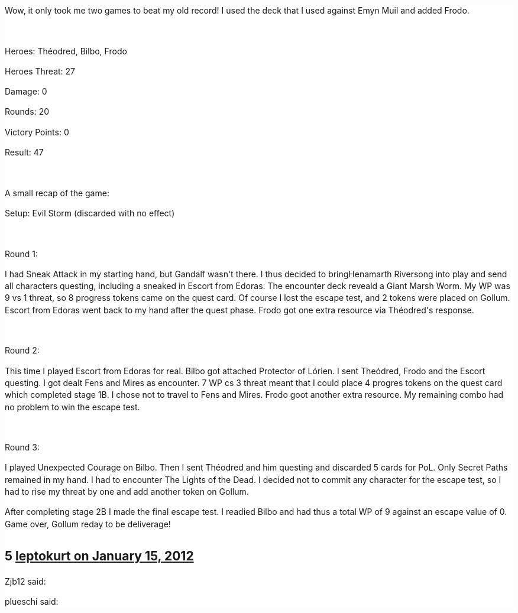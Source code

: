 Wow, it only took me two games to beat my old record! I used the deck that I used against Emyn Muil and added Frodo.

 

Heroes: Théodred, Bilbo, Frodo

Heroes Threat: 27

Damage: 0

Rounds: 20

Victory Points: 0

Result: 47

 

A small recap of the game:

Setup: Evil Storm (discarded with no effect)

 

Round 1:

I had Sneak Attack in my starting hand, but Gandalf wasn't there. I thus decided to bringHenamarth Riversong into play and send all characters questing, including a sneaked in Escort from Edoras. The encounter deck reveald a Giant Marsh Worm. My WP was 9 vs 1 threat, so 8 progress tokens came on the quest card. Of course I lost the escape test, and 2 tokens were placed on Gollum. Escort from Edoras went back to my hand after the quest phase. Frodo got one extra resource via Théodred's response.

 

Round 2:

This time I played Escort from Edoras for real. Bilbo got attached Protector of Lórien. I sent Theódred, Frodo and the Escort questing. I got dealt Fens and Mires as encounter. 7 WP cs 3 threat meant that I could place 4 progres tokens on the quest card which completed stage 1B. I chose not to travel to Fens and Mires. Frodo goot another extra resource. My remaining combo had no problem to win the escape test.

 

Round 3:

I played Unexpected Courage on Bilbo. Then I sent Théodred and him questing and discarded 5 cards for PoL. Only Secret Paths remained in my hand. I had to encounter The Lights of the Dead. I decided not to commit any character for the escape test, so I had to rise my threat by one and add another token on Gollum.

After completing stage 2B I made the final escape test. I readied Bilbo and had thus a total WP of 9 against an escape value of 0. Game over, Gollum reday to be deliverage!

## 5 [leptokurt on January 15, 2012](https://community.fantasyflightgames.com/topic/58978-the-juicebox-lotr-lcg-solo-player-tournament-7-january-15-21-2012-completed/?do=findComment&comment=579667)

Zjb12 said:

plueschi said:
